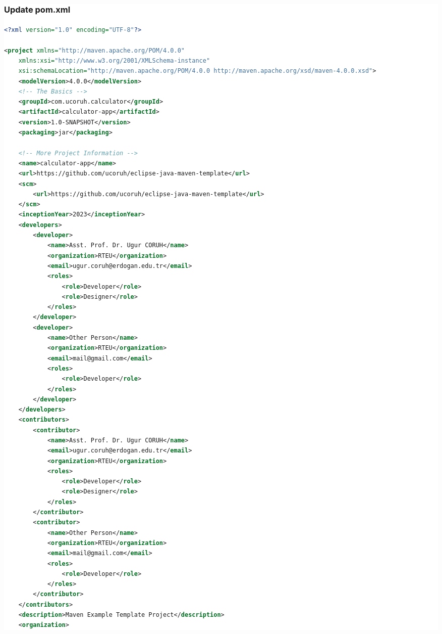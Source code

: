 ### Update pom.xml

```xml
<?xml version="1.0" encoding="UTF-8"?>

<project xmlns="http://maven.apache.org/POM/4.0.0"
    xmlns:xsi="http://www.w3.org/2001/XMLSchema-instance"
    xsi:schemaLocation="http://maven.apache.org/POM/4.0.0 http://maven.apache.org/xsd/maven-4.0.0.xsd">
    <modelVersion>4.0.0</modelVersion>
    <!-- The Basics -->
    <groupId>com.ucoruh.calculator</groupId>
    <artifactId>calculator-app</artifactId>
    <version>1.0-SNAPSHOT</version>
    <packaging>jar</packaging>

    <!-- More Project Information -->
    <name>calculator-app</name>
    <url>https://github.com/ucoruh/eclipse-java-maven-template</url>
    <scm>
        <url>https://github.com/ucoruh/eclipse-java-maven-template</url>
    </scm>
    <inceptionYear>2023</inceptionYear>
    <developers>
        <developer>
            <name>Asst. Prof. Dr. Ugur CORUH</name>
            <organization>RTEU</organization>
            <email>ugur.coruh@erdogan.edu.tr</email>
            <roles>
                <role>Developer</role>
                <role>Designer</role>
            </roles>
        </developer>
        <developer>
            <name>Other Person</name>
            <organization>RTEU</organization>
            <email>mail@gmail.com</email>
            <roles>
                <role>Developer</role>
            </roles>
        </developer>
    </developers>
    <contributors>
        <contributor>
            <name>Asst. Prof. Dr. Ugur CORUH</name>
            <email>ugur.coruh@erdogan.edu.tr</email>
            <organization>RTEU</organization>
            <roles>
                <role>Developer</role>
                <role>Designer</role>
            </roles>
        </contributor>
        <contributor>
            <name>Other Person</name>
            <organization>RTEU</organization>
            <email>mail@gmail.com</email>
            <roles>
                <role>Developer</role>
            </roles>
        </contributor>
    </contributors>
    <description>Maven Example Template Project</description>
    <organization>
```
